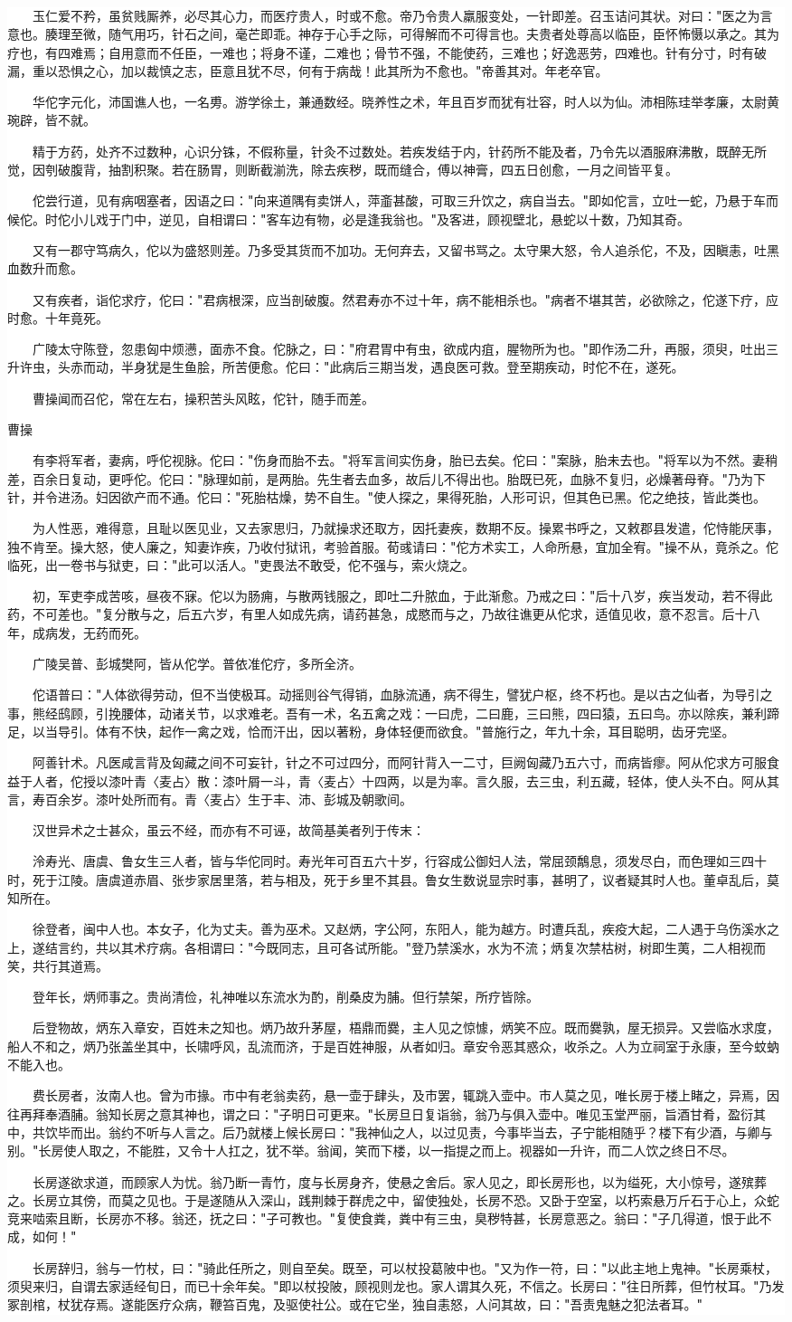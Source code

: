 　　玉仁爱不矜，虽贫贱厮养，必尽其心力，而医疗贵人，时或不愈。帝乃令贵人羸服变处，一针即差。召玉诘问其状。对曰："医之为言意也。腠理至微，随气用巧，针石之间，毫芒即乖。神存于心手之际，可得解而不可得言也。夫贵者处尊高以临臣，臣怀怖慑以承之。其为疗也，有四难焉；自用意而不任臣，一难也；将身不谨，二难也；骨节不强，不能使药，三难也；好逸恶劳，四难也。针有分寸，时有破漏，重以恐惧之心，加以裁慎之志，臣意且犹不尽，何有于病哉！此其所为不愈也。"帝善其对。年老卒官。

　　华佗字元化，沛国谯人也，一名旉。游学徐土，兼通数经。晓养性之术，年且百岁而犹有壮容，时人以为仙。沛相陈珪举孝廉，太尉黄琬辟，皆不就。

　　精于方药，处齐不过数种，心识分铢，不假称量，针灸不过数处。若疾发结于内，针药所不能及者，乃令先以酒服麻沸散，既醉无所觉，因刳破腹背，抽割积聚。若在肠胃，则断截湔洗，除去疾秽，既而缝合，傅以神膏，四五日创愈，一月之间皆平复。

　　佗尝行道，见有病咽塞者，因语之曰："向来道隅有卖饼人，萍齑甚酸，可取三升饮之，病自当去。"即如佗言，立吐一蛇，乃悬于车而候佗。时佗小儿戏于门中，逆见，自相谓曰："客车边有物，必是逢我翁也。"及客进，顾视壁北，悬蛇以十数，乃知其奇。

　　又有一郡守笃病久，佗以为盛怒则差。乃多受其货而不加功。无何弃去，又留书骂之。太守果大怒，令人追杀佗，不及，因瞋恚，吐黑血数升而愈。

　　又有疾者，诣佗求疗，佗曰："君病根深，应当剖破腹。然君寿亦不过十年，病不能相杀也。"病者不堪其苦，必欲除之，佗遂下疗，应时愈。十年竟死。

　　广陵太守陈登，忽患匈中烦懑，面赤不食。佗脉之，曰："府君胃中有虫，欲成内疽，腥物所为也。"即作汤二升，再服，须臾，吐出三升许虫，头赤而动，半身犹是生鱼脍，所苦便愈。佗曰："此病后三期当发，遇良医可救。登至期疾动，时佗不在，遂死。

　　曹操闻而召佗，常在左右，操积苦头风眩，佗针，随手而差。

曹操

　　有李将军者，妻病，呼佗视脉。佗曰："伤身而胎不去。"将军言间实伤身，胎已去矣。佗曰："案脉，胎未去也。"将军以为不然。妻稍差，百余日复动，更呼佗。佗曰："脉理如前，是两胎。先生者去血多，故后儿不得出也。胎既已死，血脉不复归，必燥著母脊。"乃为下针，并令进汤。妇因欲产而不通。佗曰："死胎枯燥，势不自生。"使人探之，果得死胎，人形可识，但其色已黑。佗之绝技，皆此类也。

　　为人性恶，难得意，且耻以医见业，又去家思归，乃就操求还取方，因托妻疾，数期不反。操累书呼之，又敕郡县发遣，佗恃能厌事，独不肯至。操大怒，使人廉之，知妻诈疾，乃收付狱讯，考验首服。荀彧请曰："佗方术实工，人命所悬，宜加全宥。"操不从，竟杀之。佗临死，出一卷书与狱吏，曰："此可以活人。"吏畏法不敢受，佗不强与，索火烧之。

　　初，军吏李成苦咳，昼夜不寐。佗以为肠痈，与散两钱服之，即吐二升脓血，于此渐愈。乃戒之曰："后十八岁，疾当发动，若不得此药，不可差也。"复分散与之，后五六岁，有里人如成先病，请药甚急，成愍而与之，乃故往谯更从佗求，适值见收，意不忍言。后十八年，成病发，无药而死。

　　广陵吴普、彭城樊阿，皆从佗学。普依准佗疗，多所全济。

　　佗语普曰："人体欲得劳动，但不当使极耳。动摇则谷气得销，血脉流通，病不得生，譬犹户枢，终不朽也。是以古之仙者，为导引之事，熊经鸱顾，引挽腰体，动诸关节，以求难老。吾有一术，名五禽之戏：一曰虎，二曰鹿，三曰熊，四曰猿，五曰鸟。亦以除疾，兼利蹄足，以当导引。体有不快，起作一禽之戏，恰而汗出，因以著粉，身体轻便而欲食。"普施行之，年九十余，耳目聪明，齿牙完坚。

　　阿善针术。凡医咸言背及匈藏之间不可妄针，针之不可过四分，而阿针背入一二寸，巨阙匈藏乃五六寸，而病皆瘳。阿从佗求方可服食益于人者，佗授以漆叶青〈麦占〉散：漆叶屑一斗，青〈麦占〉十四两，以是为率。言久服，去三虫，利五藏，轻体，使人头不白。阿从其言，寿百余岁。漆叶处所而有。青〈麦占〉生于丰、沛、彭城及朝歌间。

　　汉世异术之士甚众，虽云不经，而亦有不可诬，故简基美者列于传末：

　　泠寿光、唐虞、鲁女生三人者，皆与华佗同时。寿光年可百五六十岁，行容成公御妇人法，常屈颈鷮息，须发尽白，而色理如三四十时，死于江陵。唐虞道赤眉、张步家居里落，若与相及，死于乡里不其县。鲁女生数说显宗时事，甚明了，议者疑其时人也。董卓乱后，莫知所在。

　　徐登者，闽中人也。本女子，化为丈夫。善为巫术。又赵炳，字公阿，东阳人，能为越方。时遭兵乱，疾疫大起，二人遇于乌伤溪水之上，遂结言约，共以其术疗病。各相谓曰："今既同志，且可各试所能。"登乃禁溪水，水为不流；炳复次禁枯树，树即生荑，二人相视而笑，共行其道焉。

　　登年长，炳师事之。贵尚清俭，礼神唯以东流水为酌，削桑皮为脯。但行禁架，所疗皆除。

　　后登物故，炳东入章安，百姓未之知也。炳乃故升茅屋，梧鼎而爨，主人见之惊懅，炳笑不应。既而爨孰，屋无损异。又尝临水求度，船人不和之，炳乃张盖坐其中，长啸呼风，乱流而济，于是百姓神服，从者如归。章安令恶其惑众，收杀之。人为立祠室于永康，至今蚊蚋不能入也。

　　费长房者，汝南人也。曾为市掾。市中有老翁卖药，悬一壶于肆头，及市罢，辄跳入壶中。市人莫之见，唯长房于楼上睹之，异焉，因往再拜奉酒脯。翁知长房之意其神也，谓之曰："子明日可更来。"长房旦日复诣翁，翁乃与俱入壶中。唯见玉堂严丽，旨酒甘肴，盈衍其中，共饮毕而出。翁约不听与人言之。后乃就楼上候长房曰："我神仙之人，以过见责，今事毕当去，子宁能相随乎？楼下有少酒，与卿与别。"长房使人取之，不能胜，又令十人扛之，犹不举。翁闻，笑而下楼，以一指提之而上。视器如一升许，而二人饮之终日不尽。

　　长房遂欲求道，而顾家人为忧。翁乃断一青竹，度与长房身齐，使悬之舍后。家人见之，即长房形也，以为缢死，大小惊号，遂殡葬之。长房立其傍，而莫之见也。于是遂随从入深山，践荆棘于群虎之中，留使独处，长房不恐。又卧于空室，以朽索悬万斤石于心上，众蛇竞来啮索且断，长房亦不移。翁还，抚之曰："子可教也。"复使食粪，粪中有三虫，臭秽特甚，长房意恶之。翁曰："子几得道，恨于此不成，如何！"

　　长房辞归，翁与一竹杖，曰："骑此任所之，则自至矣。既至，可以杖投葛陂中也。"又为作一符，曰："以此主地上鬼神。"长房乘杖，须臾来归，自谓去家适经旬日，而已十余年矣。"即以杖投陂，顾视则龙也。家人谓其久死，不信之。长房曰："往日所葬，但竹杖耳。"乃发冢剖棺，杖犹存焉。遂能医疗众病，鞭笞百鬼，及驱使社公。或在它坐，独自恚怒，人问其故，曰："吾责鬼魅之犯法者耳。"
